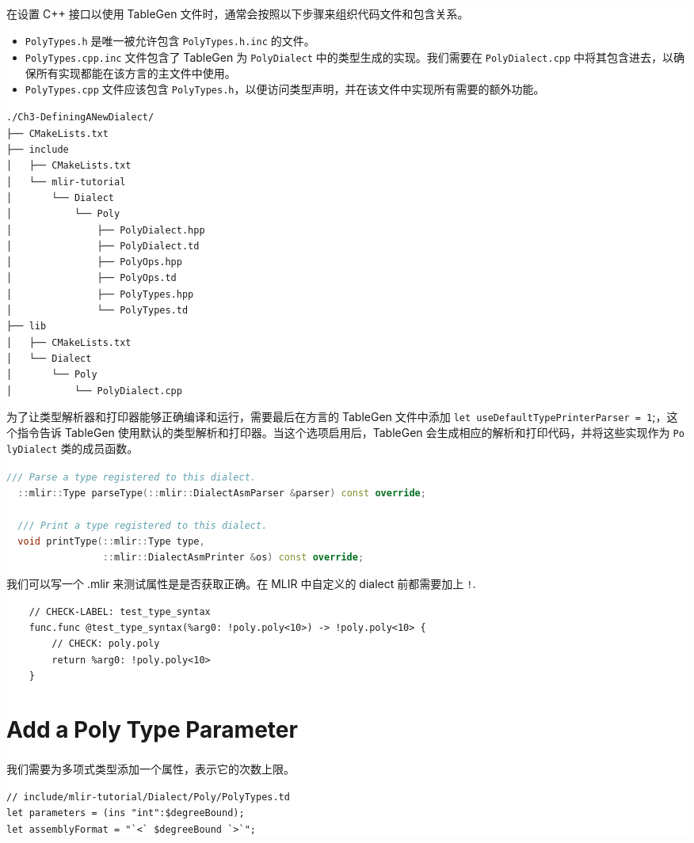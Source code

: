 在设置 C++ 接口以使用 TableGen 文件时，通常会按照以下步骤来组织代码文件和包含关系。

- `PolyTypes.h` 是唯一被允许包含 `PolyTypes.h.inc` 的文件。
- `PolyTypes.cpp.inc` 文件包含了 TableGen 为 `PolyDialect` 中的类型生成的实现。我们需要在 `PolyDialect.cpp` 中将其包含进去，以确保所有实现都能在该方言的主文件中使用。
- `PolyTypes.cpp` 文件应该包含 `PolyTypes.h`，以便访问类型声明，并在该文件中实现所有需要的额外功能。

```plaintexxt {linenos=true}
./Ch3-DefiningANewDialect/
├── CMakeLists.txt
├── include
│   ├── CMakeLists.txt
│   └── mlir-tutorial
│       └── Dialect
│           └── Poly
│               ├── PolyDialect.hpp
│               ├── PolyDialect.td
│               ├── PolyOps.hpp
│               ├── PolyOps.td
│               ├── PolyTypes.hpp
│               └── PolyTypes.td
├── lib
│   ├── CMakeLists.txt
│   └── Dialect
│       └── Poly
│           └── PolyDialect.cpp
```

为了让类型解析器和打印器能够正确编译和运行，需要最后在方言的 TableGen 文件中添加 `let useDefaultTypePrinterParser = 1`;，这个指令告诉 TableGen 使用默认的类型解析和打印器。当这个选项启用后，TableGen 会生成相应的解析和打印代码，并将这些实现作为 `PolyDialect` 类的成员函数。

```cpp {linenos=true}
/// Parse a type registered to this dialect.
  ::mlir::Type parseType(::mlir::DialectAsmParser &parser) const override;

  /// Print a type registered to this dialect.
  void printType(::mlir::Type type,
                 ::mlir::DialectAsmPrinter &os) const override;
```

我们可以写一个 .mlir 来测试属性是是否获取正确。在 MLIR 中自定义的 dialect 前都需要加上 `!`.

```mlir {linenos=true}
    // CHECK-LABEL: test_type_syntax
    func.func @test_type_syntax(%arg0: !poly.poly<10>) -> !poly.poly<10> {
        // CHECK: poly.poly
        return %arg0: !poly.poly<10>
    }
```

# Add a Poly Type Parameter

我们需要为多项式类型添加一个属性，表示它的次数上限。

```
// include/mlir-tutorial/Dialect/Poly/PolyTypes.td
let parameters = (ins "int":$degreeBound);
let assemblyFormat = "`<` $degreeBound `>`";
```
